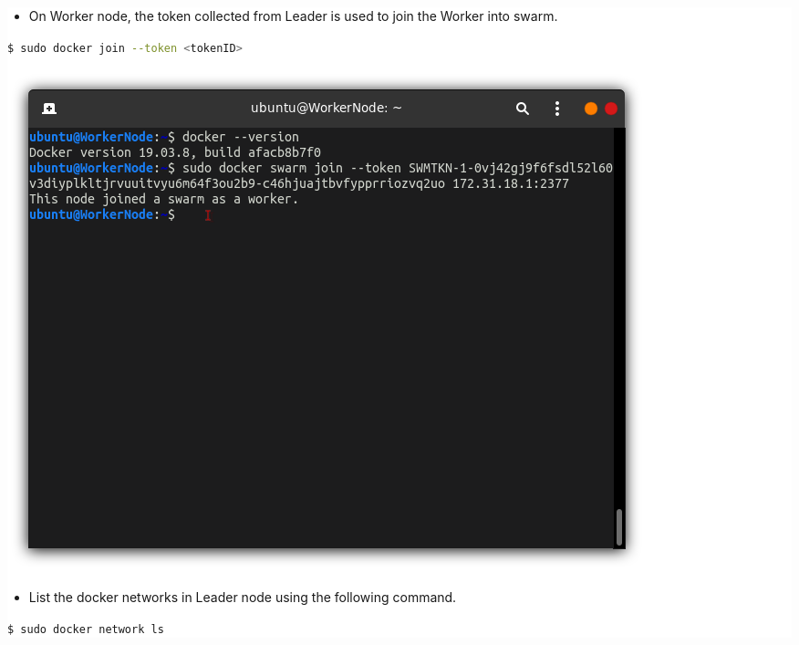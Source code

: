 * On Worker node, the token collected from Leader is used to join the Worker into swarm.

```bash
$ sudo docker join --token <tokenID>
```

![Image](Tutorial3/fourth3.png)

* List the docker networks in Leader node using the following command.

```bash
$ sudo docker network ls
```
